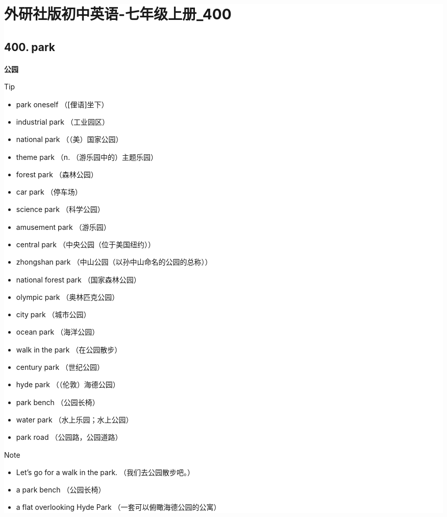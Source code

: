 # 外研社版初中英语-七年级上册_400

## 400. park

**公园**

> [!TIP]
>
> - park oneself （[俚语]坐下）
>
> - industrial park （工业园区）
>
> - national park （（美）国家公园）
>
> - theme park （n. （游乐园中的）主题乐园）
>
> - forest park （森林公园）
>
> - car park （停车场）
>
> - science park （科学公园）
>
> - amusement park （游乐园）
>
> - central park （中央公园（位于美国纽约））
>
> - zhongshan park （中山公园（以孙中山命名的公园的总称））
>
> - national forest park （国家森林公园）
>
> - olympic park （奥林匹克公园）
>
> - city park （城市公园）
>
> - ocean park （海洋公园）
>
> - walk in the park （在公园散步）
>
> - century park （世纪公园）
>
> - hyde park （（伦敦）海德公园）
>
> - park bench （公园长椅）
>
> - water park （水上乐园；水上公园）
>
> - park road （公园路，公园道路）
>

> [!NOTE]
>
> - Let’s go for a walk in the park. （我们去公园散步吧。）
>
> - a park bench （公园长椅）
>
> - a flat overlooking Hyde Park （一套可以俯瞰海德公园的公寓）
>
